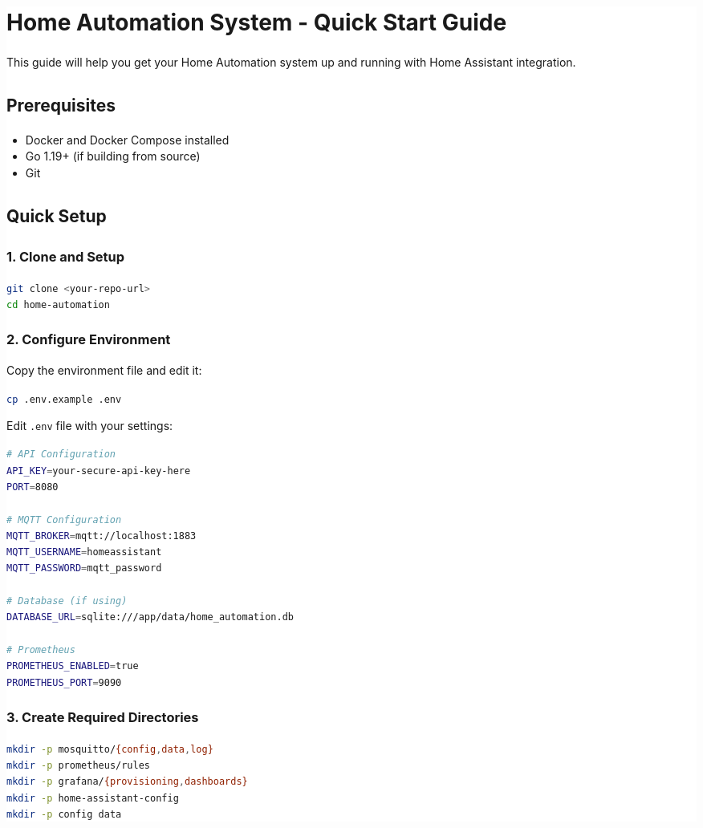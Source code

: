 # Home Automation System - Quick Start Guide

This guide will help you get your Home Automation system up and running with Home Assistant integration.

## Prerequisites

- Docker and Docker Compose installed
- Go 1.19+ (if building from source)
- Git

## Quick Setup

### 1. Clone and Setup

```bash
git clone <your-repo-url>
cd home-automation
```

### 2. Configure Environment

Copy the environment file and edit it:

```bash
cp .env.example .env
```

Edit `.env` file with your settings:
```bash
# API Configuration
API_KEY=your-secure-api-key-here
PORT=8080

# MQTT Configuration
MQTT_BROKER=mqtt://localhost:1883
MQTT_USERNAME=homeassistant
MQTT_PASSWORD=mqtt_password

# Database (if using)
DATABASE_URL=sqlite:///app/data/home_automation.db

# Prometheus
PROMETHEUS_ENABLED=true
PROMETHEUS_PORT=9090
```

### 3. Create Required Directories

```bash
mkdir -p mosquitto/{config,data,log}
mkdir -p prometheus/rules
mkdir -p grafana/{provisioning,dashboards}
mkdir -p home-assistant-config
mkdir -p config data
```

